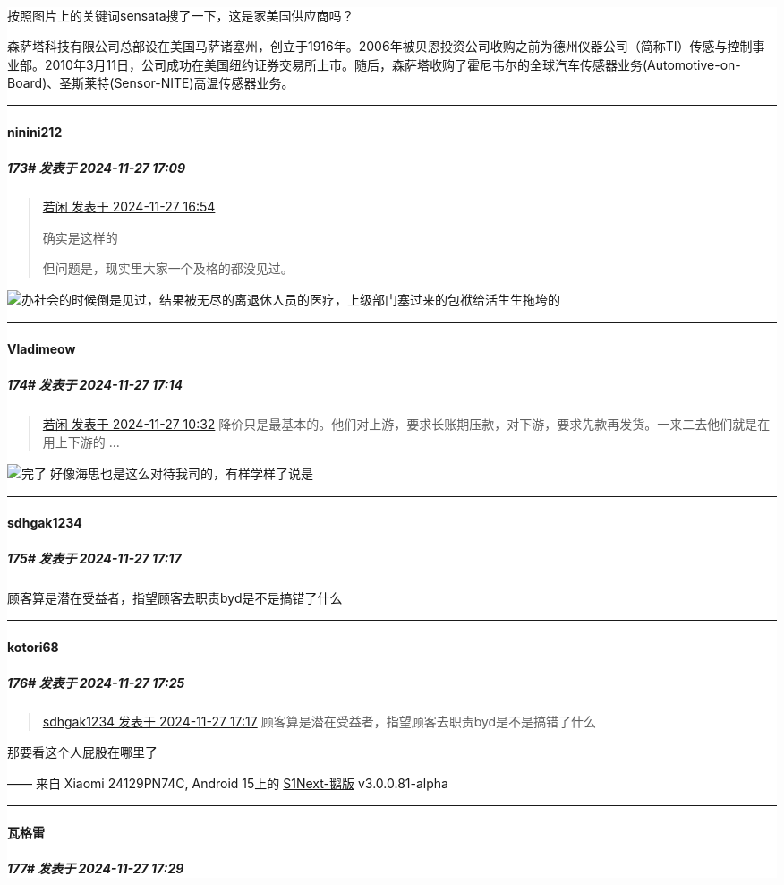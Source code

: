按照图片上的关键词sensata搜了一下，这是家美国供应商吗？

森萨塔科技有限公司总部设在美国马萨诸塞州，创立于1916年。2006年被贝恩投资公司收购之前为德州仪器公司（简称TI）传感与控制事业部。2010年3月11日，公司成功在美国纽约证券交易所上市。随后，森萨塔收购了霍尼韦尔的全球汽车传感器业务(Automotive-on-Board)、圣斯莱特(Sensor-NITE)高温传感器业务。


*****

####  ninini212  
##### 173#       发表于 2024-11-27 17:09

<blockquote><a href="httphttps://bbs.saraba1st.com/2b/forum.php?mod=redirect&amp;goto=findpost&amp;pid=66787010&amp;ptid=2208373" target="_blank">若闲 发表于 2024-11-27 16:54</a>

确实是这样的

但问题是，现实里大家一个及格的都没见过。</blockquote>
<img src="https://static.saraba1st.com/image/smiley/face2017/027.png" referrerpolicy="no-referrer">办社会的时候倒是见过，结果被无尽的离退休人员的医疗，上级部门塞过来的包袱给活生生拖垮的

*****

####  Vladimeow  
##### 174#       发表于 2024-11-27 17:14

<blockquote><a href="httphttps://bbs.saraba1st.com/2b/forum.php?mod=redirect&amp;goto=findpost&amp;pid=66784166&amp;ptid=2208373" target="_blank">若闲 发表于 2024-11-27 10:32</a>
降价只是最基本的。他们对上游，要求长账期压款，对下游，要求先款再发货。一来二去他们就是在用上下游的 ...</blockquote>
<img src="https://static.saraba1st.com/image/smiley/face2017/067.png" referrerpolicy="no-referrer">完了 好像海思也是这么对待我司的，有样学样了说是


*****

####  sdhgak1234  
##### 175#       发表于 2024-11-27 17:17

顾客算是潜在受益者，指望顾客去职责byd是不是搞错了什么


*****

####  kotori68  
##### 176#       发表于 2024-11-27 17:25

<blockquote><a href="httphttps://bbs.saraba1st.com/2b/forum.php?mod=redirect&amp;goto=findpost&amp;pid=66787219&amp;ptid=2208373" target="_blank">sdhgak1234 发表于 2024-11-27 17:17</a>
顾客算是潜在受益者，指望顾客去职责byd是不是搞错了什么</blockquote>
那要看这个人屁股在哪里了

—— 来自 Xiaomi 24129PN74C, Android 15上的 [S1Next-鹅版](https://github.com/ykrank/S1-Next/releases) v3.0.0.81-alpha

*****

####  瓦格雷  
##### 177#       发表于 2024-11-27 17:29
